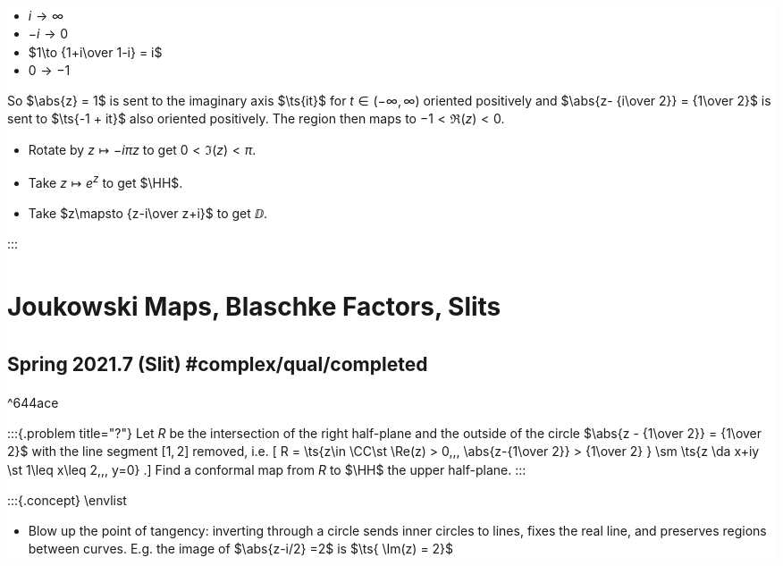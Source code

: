  - $i\to \infty$
  - $-i\to 0$
  - $1\to {1+i\over 1-i} = i$
  - $0\to -1$

  So $\abs{z} = 1$ is sent to the imaginary axis $\ts{it}$ for $t\in (-\infty, \infty)$ oriented positively and $\abs{z- {i\over 2}} = {1\over 2}$ is sent to $\ts{-1 + it}$ also oriented positively.
  The region then maps to $-1 < \Re(z) < 0$.

- Rotate by $z\mapsto -i\pi z$ to get $0 < \Im(z) < \pi$.

- Take $z\mapsto e^z$ to get $\HH$.

- Take $z\mapsto {z-i\over z+i}$ to get $\DD$.

:::

# Joukowski Maps, Blaschke Factors, Slits

## Spring 2021.7 (Slit) #complex/qual/completed

^644ace

:::{.problem title="?"}
Let $R$ be the intersection of the right half-plane and the outside of the circle $\abs{z - {1\over 2}} = {1\over 2}$ with the line segment $[1, 2]$ removed, i.e. 
\[
R = \ts{z\in \CC\st \Re(z) > 0,\,\, \abs{z-{1\over 2}} > {1\over 2} } \sm \ts{z \da x+iy \st 1\leq x\leq 2,\,\, y=0}
.\]
Find a conformal map from $R$ to $\HH$ the upper half-plane.
:::

:::{.concept}
\envlist

- Blow up the point of tangency: inverting through a circle sends inner circles to lines, fixes the real line, and preserves regions between curves. 
E.g. the image of $\abs{z-i/2} =2$ is $\ts{ \Im(z) = 2}$
